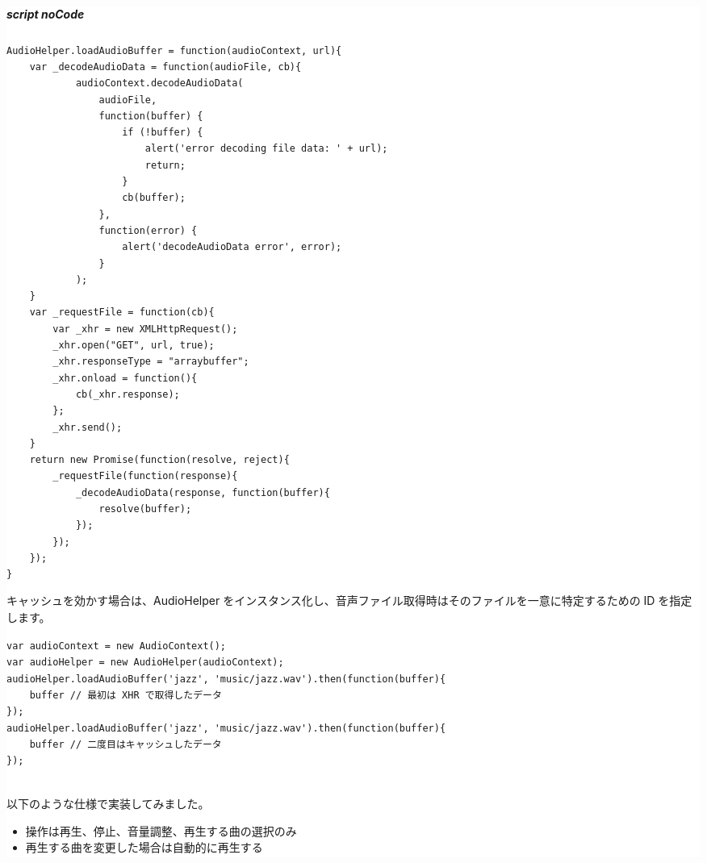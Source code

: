 ##### script noCode

    AudioHelper.loadAudioBuffer = function(audioContext, url){
        var _decodeAudioData = function(audioFile, cb){
                audioContext.decodeAudioData(
                    audioFile,
                    function(buffer) {
                        if (!buffer) {
                            alert('error decoding file data: ' + url);
                            return;
                        }
                        cb(buffer);
                    },
                    function(error) {
                        alert('decodeAudioData error', error);
                    }
                );
        }
        var _requestFile = function(cb){
            var _xhr = new XMLHttpRequest();
            _xhr.open("GET", url, true);
            _xhr.responseType = "arraybuffer";
            _xhr.onload = function(){
                cb(_xhr.response);
            };
            _xhr.send();
        }
        return new Promise(function(resolve, reject){
            _requestFile(function(response){
                _decodeAudioData(response, function(buffer){
                    resolve(buffer);
                });
            });
        });
    }



キャッシュを効かす場合は、AudioHelper をインスタンス化し、音声ファイル取得時はそのファイルを一意に特定するための ID を指定します。

    var audioContext = new AudioContext();
    var audioHelper = new AudioHelper(audioContext);
    audioHelper.loadAudioBuffer('jazz', 'music/jazz.wav').then(function(buffer){
        buffer // 最初は XHR で取得したデータ
    });
    audioHelper.loadAudioBuffer('jazz', 'music/jazz.wav').then(function(buffer){
        buffer // 二度目はキャッシュしたデータ
    });

<br/>
以下のような仕様で実装してみました。

- 操作は再生、停止、音量調整、再生する曲の選択のみ
- 再生する曲を変更した場合は自動的に再生する
